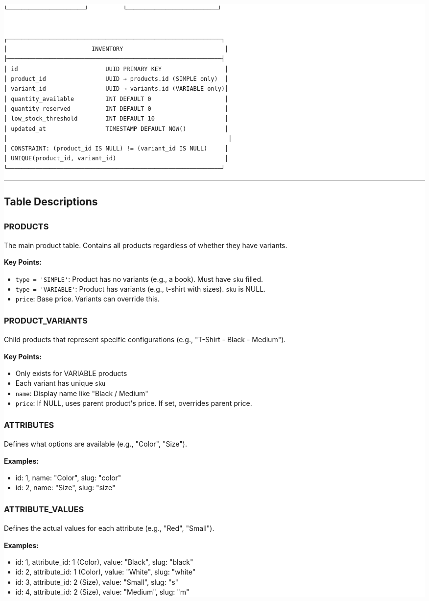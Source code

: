 ```
└──────────────────────┘          └──────────────────────────┘


┌─────────────────────────────────────────────────────────────┐
│                        INVENTORY                             │
├─────────────────────────────────────────────────────────────┤
│ id                         UUID PRIMARY KEY                  │
│ product_id                 UUID → products.id (SIMPLE only)  │
│ variant_id                 UUID → variants.id (VARIABLE only)│
│ quantity_available         INT DEFAULT 0                     │
│ quantity_reserved          INT DEFAULT 0                     │
│ low_stock_threshold        INT DEFAULT 10                    │
│ updated_at                 TIMESTAMP DEFAULT NOW()           │
│                                                               │
│ CONSTRAINT: (product_id IS NULL) != (variant_id IS NULL)     │
│ UNIQUE(product_id, variant_id)                               │
└─────────────────────────────────────────────────────────────┘
```

---

## Table Descriptions

### PRODUCTS
The main product table. Contains all products regardless of whether they have variants.

**Key Points:**
- `type = 'SIMPLE'`: Product has no variants (e.g., a book). Must have `sku` filled.
- `type = 'VARIABLE'`: Product has variants (e.g., t-shirt with sizes). `sku` is NULL.
- `price`: Base price. Variants can override this.

### PRODUCT_VARIANTS
Child products that represent specific configurations (e.g., "T-Shirt - Black - Medium").

**Key Points:**
- Only exists for VARIABLE products
- Each variant has unique `sku`
- `name`: Display name like "Black / Medium"
- `price`: If NULL, uses parent product's price. If set, overrides parent price.

### ATTRIBUTES
Defines what options are available (e.g., "Color", "Size").

**Examples:**
- id: 1, name: "Color", slug: "color"
- id: 2, name: "Size", slug: "size"

### ATTRIBUTE_VALUES
Defines the actual values for each attribute (e.g., "Red", "Small").

**Examples:**
- id: 1, attribute_id: 1 (Color), value: "Black", slug: "black"
- id: 2, attribute_id: 1 (Color), value: "White", slug: "white"
- id: 3, attribute_id: 2 (Size), value: "Small", slug: "s"
- id: 4, attribute_id: 2 (Size), value: "Medium", slug: "m"
